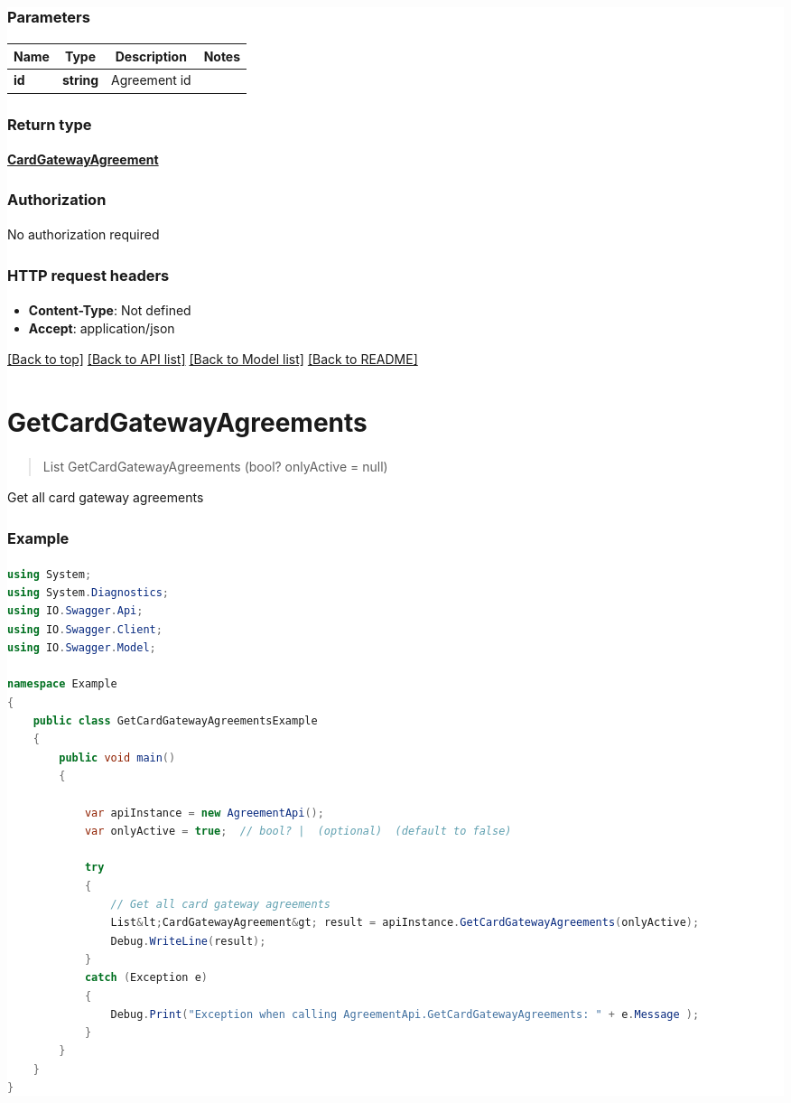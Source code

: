 ### Parameters

Name | Type | Description  | Notes
------------- | ------------- | ------------- | -------------
 **id** | **string**| Agreement id | 

### Return type

[**CardGatewayAgreement**](CardGatewayAgreement.md)

### Authorization

No authorization required

### HTTP request headers

 - **Content-Type**: Not defined
 - **Accept**: application/json

[[Back to top]](#) [[Back to API list]](../README.md#documentation-for-api-endpoints) [[Back to Model list]](../README.md#documentation-for-models) [[Back to README]](../README.md)

<a name="getcardgatewayagreements"></a>
# **GetCardGatewayAgreements**
> List<CardGatewayAgreement> GetCardGatewayAgreements (bool? onlyActive = null)

Get all card gateway agreements



### Example
```csharp
using System;
using System.Diagnostics;
using IO.Swagger.Api;
using IO.Swagger.Client;
using IO.Swagger.Model;

namespace Example
{
    public class GetCardGatewayAgreementsExample
    {
        public void main()
        {
            
            var apiInstance = new AgreementApi();
            var onlyActive = true;  // bool? |  (optional)  (default to false)

            try
            {
                // Get all card gateway agreements
                List&lt;CardGatewayAgreement&gt; result = apiInstance.GetCardGatewayAgreements(onlyActive);
                Debug.WriteLine(result);
            }
            catch (Exception e)
            {
                Debug.Print("Exception when calling AgreementApi.GetCardGatewayAgreements: " + e.Message );
            }
        }
    }
}
```
